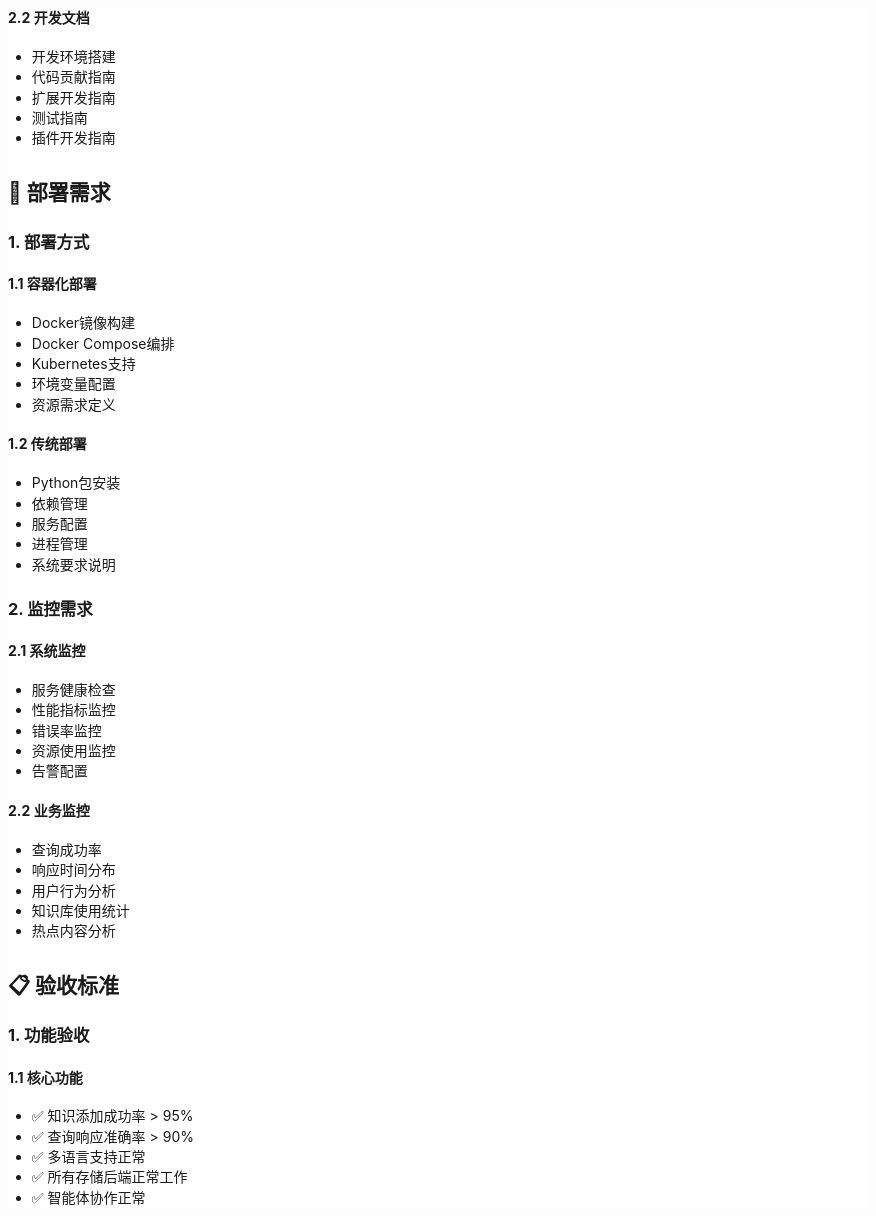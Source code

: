 #### 2.2 开发文档
- 开发环境搭建
- 代码贡献指南
- 扩展开发指南
- 测试指南
- 插件开发指南

## 🚀 部署需求

### 1. 部署方式

#### 1.1 容器化部署
- Docker镜像构建
- Docker Compose编排
- Kubernetes支持
- 环境变量配置
- 资源需求定义

#### 1.2 传统部署
- Python包安装
- 依赖管理
- 服务配置
- 进程管理
- 系统要求说明

### 2. 监控需求

#### 2.1 系统监控
- 服务健康检查
- 性能指标监控
- 错误率监控
- 资源使用监控
- 告警配置

#### 2.2 业务监控
- 查询成功率
- 响应时间分布
- 用户行为分析
- 知识库使用统计
- 热点内容分析

## 📋 验收标准

### 1. 功能验收

#### 1.1 核心功能
- ✅ 知识添加成功率 > 95%
- ✅ 查询响应准确率 > 90%
- ✅ 多语言支持正常
- ✅ 所有存储后端正常工作
- ✅ 智能体协作正常
